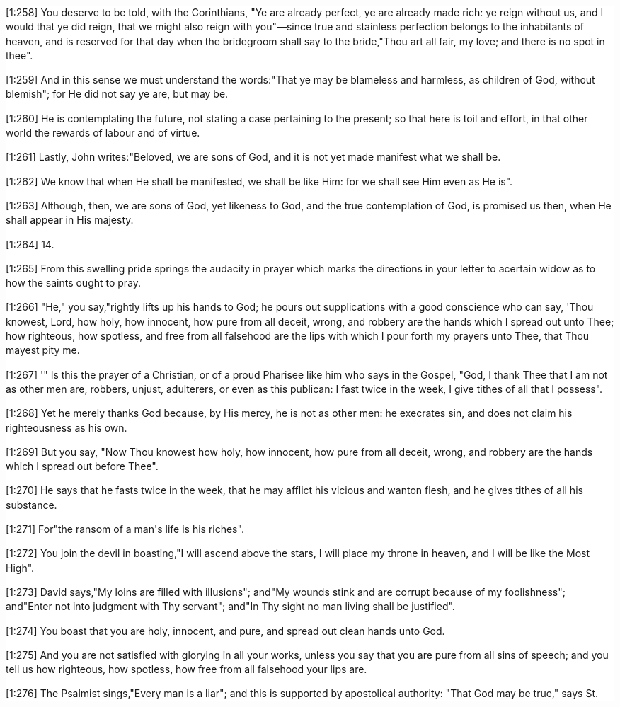 [1:258] You deserve to be told, with the Corinthians, "Ye are already perfect, ye are already made rich: ye reign without us, and I would that ye did reign, that we might also reign with you"—since true and stainless perfection belongs to the inhabitants of heaven, and is reserved for that day when the bridegroom shall say to the bride,"Thou art all fair, my love; and there is no spot in thee".

[1:259] And in this sense we must understand the words:"That ye may be blameless and harmless, as children of God, without blemish"; for He did not say ye are, but may be.

[1:260] He is contemplating the future, not stating a case pertaining to the present; so that here is toil and effort, in that other world the rewards of labour and of virtue.

[1:261] Lastly, John writes:"Beloved, we are sons of God, and it is not yet made manifest what we shall be.

[1:262] We know that when He shall be manifested, we shall be like Him: for we shall see Him even as He is".

[1:263] Although, then, we are sons of God, yet likeness to God, and the true contemplation of God, is promised us then, when He shall appear in His majesty.

[1:264] 14.

[1:265] From this swelling pride springs the audacity in prayer which marks the directions in your letter to acertain widow as to how the saints ought to pray.

[1:266] "He," you say,"rightly lifts up his hands to God; he pours out supplications with a good conscience who can say, 'Thou knowest, Lord, how holy, how innocent, how pure from all deceit, wrong, and robbery are the hands which I spread out unto Thee; how righteous, how spotless, and free from all falsehood are the lips with which I pour forth my prayers unto Thee, that Thou mayest pity me.

[1:267] '" Is this the prayer of a Christian, or of a proud Pharisee like him who says in the Gospel, "God, I thank Thee that I am not as other men are, robbers, unjust, adulterers, or even as this publican: I fast twice in the week, I give tithes of all that I possess".

[1:268] Yet he merely thanks God because, by His mercy, he is not as other men: he execrates sin, and does not claim his righteousness as his own.

[1:269] But you say, "Now Thou knowest how holy, how innocent, how pure from all deceit, wrong, and robbery are the hands which I spread out before Thee".

[1:270] He says that he fasts twice in the week, that he may afflict his vicious and wanton flesh, and he gives tithes of all his substance.

[1:271] For"the ransom of a man's life is his riches".

[1:272] You join the devil in boasting,"I will ascend above the stars, I will place my throne in heaven, and I will be like the Most High".

[1:273] David says,"My loins are filled with illusions"; and"My wounds stink and are corrupt because of my foolishness"; and"Enter not into judgment with Thy servant"; and"In Thy sight no man living shall be justified".

[1:274] You boast that you are holy, innocent, and pure, and spread out clean hands unto God.

[1:275] And you are not satisfied with glorying in all your works, unless you say that you are pure from all sins of speech; and you tell us how righteous, how spotless, how free from all falsehood your lips are.

[1:276] The Psalmist sings,"Every man is a liar"; and this is supported by apostolical authority: "That God may be true," says St.
